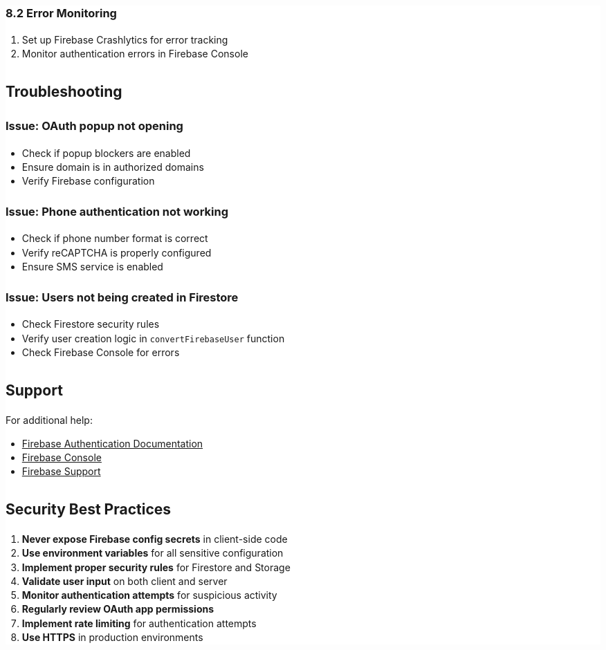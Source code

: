 ### 8.2 Error Monitoring
1. Set up Firebase Crashlytics for error tracking
2. Monitor authentication errors in Firebase Console

## Troubleshooting

### Issue: OAuth popup not opening
- Check if popup blockers are enabled
- Ensure domain is in authorized domains
- Verify Firebase configuration

### Issue: Phone authentication not working
- Check if phone number format is correct
- Verify reCAPTCHA is properly configured
- Ensure SMS service is enabled

### Issue: Users not being created in Firestore
- Check Firestore security rules
- Verify user creation logic in `convertFirebaseUser` function
- Check Firebase Console for errors

## Support

For additional help:
- [Firebase Authentication Documentation](https://firebase.google.com/docs/auth)
- [Firebase Console](https://console.firebase.google.com/)
- [Firebase Support](https://firebase.google.com/support)

## Security Best Practices

1. **Never expose Firebase config secrets** in client-side code
2. **Use environment variables** for all sensitive configuration
3. **Implement proper security rules** for Firestore and Storage
4. **Validate user input** on both client and server
5. **Monitor authentication attempts** for suspicious activity
6. **Regularly review OAuth app permissions**
7. **Implement rate limiting** for authentication attempts
8. **Use HTTPS** in production environments
